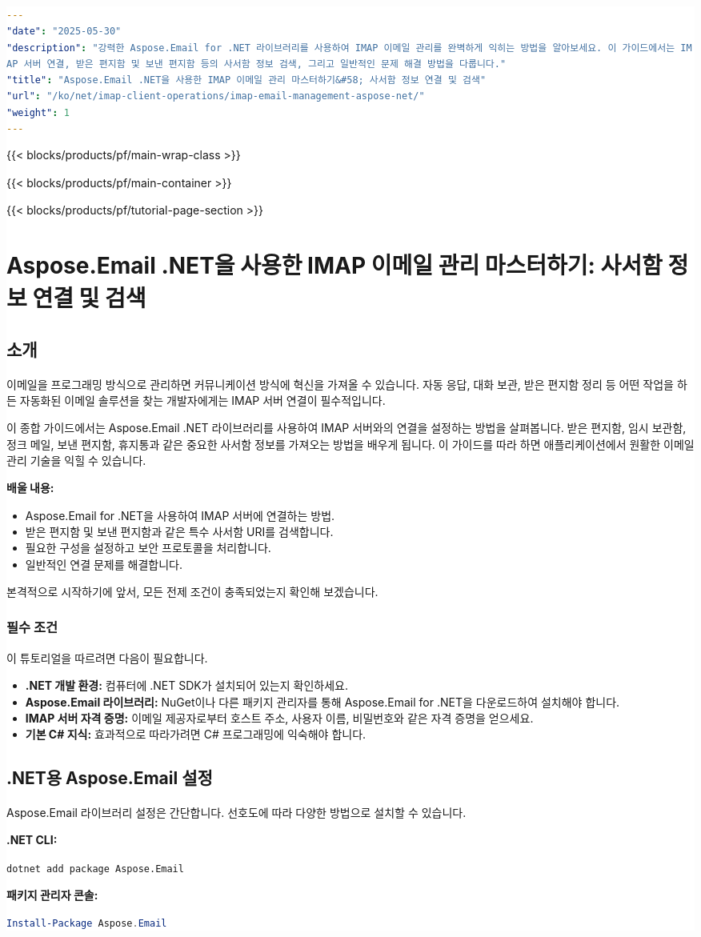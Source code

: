 ```yaml
---
"date": "2025-05-30"
"description": "강력한 Aspose.Email for .NET 라이브러리를 사용하여 IMAP 이메일 관리를 완벽하게 익히는 방법을 알아보세요. 이 가이드에서는 IMAP 서버 연결, 받은 편지함 및 보낸 편지함 등의 사서함 정보 검색, 그리고 일반적인 문제 해결 방법을 다룹니다."
"title": "Aspose.Email .NET을 사용한 IMAP 이메일 관리 마스터하기&#58; 사서함 정보 연결 및 검색"
"url": "/ko/net/imap-client-operations/imap-email-management-aspose-net/"
"weight": 1
---
```


{{< blocks/products/pf/main-wrap-class >}}

{{< blocks/products/pf/main-container >}}

{{< blocks/products/pf/tutorial-page-section >}}
# Aspose.Email .NET을 사용한 IMAP 이메일 관리 마스터하기: 사서함 정보 연결 및 검색

## 소개
이메일을 프로그래밍 방식으로 관리하면 커뮤니케이션 방식에 혁신을 가져올 수 있습니다. 자동 응답, 대화 보관, 받은 편지함 정리 등 어떤 작업을 하든 자동화된 이메일 솔루션을 찾는 개발자에게는 IMAP 서버 연결이 필수적입니다.

이 종합 가이드에서는 Aspose.Email .NET 라이브러리를 사용하여 IMAP 서버와의 연결을 설정하는 방법을 살펴봅니다. 받은 편지함, 임시 보관함, 정크 메일, 보낸 편지함, 휴지통과 같은 중요한 사서함 정보를 가져오는 방법을 배우게 됩니다. 이 가이드를 따라 하면 애플리케이션에서 원활한 이메일 관리 기술을 익힐 수 있습니다.

**배울 내용:**
- Aspose.Email for .NET을 사용하여 IMAP 서버에 연결하는 방법.
- 받은 편지함 및 보낸 편지함과 같은 특수 사서함 URI를 검색합니다.
- 필요한 구성을 설정하고 보안 프로토콜을 처리합니다.
- 일반적인 연결 문제를 해결합니다.
  
본격적으로 시작하기에 앞서, 모든 전제 조건이 충족되었는지 확인해 보겠습니다.

### 필수 조건
이 튜토리얼을 따르려면 다음이 필요합니다.
- **.NET 개발 환경:** 컴퓨터에 .NET SDK가 설치되어 있는지 확인하세요.
- **Aspose.Email 라이브러리:** NuGet이나 다른 패키지 관리자를 통해 Aspose.Email for .NET을 다운로드하여 설치해야 합니다.
- **IMAP 서버 자격 증명:** 이메일 제공자로부터 호스트 주소, 사용자 이름, 비밀번호와 같은 자격 증명을 얻으세요.
- **기본 C# 지식:** 효과적으로 따라가려면 C# 프로그래밍에 익숙해야 합니다.

## .NET용 Aspose.Email 설정
Aspose.Email 라이브러리 설정은 간단합니다. 선호도에 따라 다양한 방법으로 설치할 수 있습니다.

**.NET CLI:**
```bash
dotnet add package Aspose.Email
```

**패키지 관리자 콘솔:**
```powershell
Install-Package Aspose.Email
```
